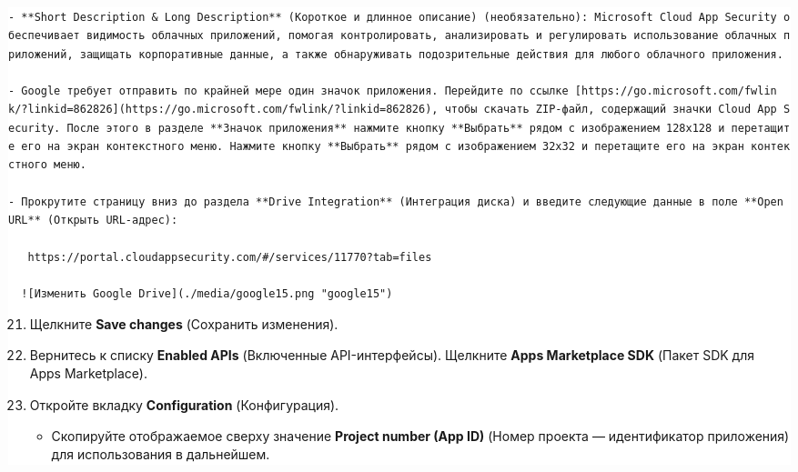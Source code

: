     - **Short Description & Long Description** (Короткое и длинное описание) (необязательно): Microsoft Cloud App Security обеспечивает видимость облачных приложений, помогая контролировать, анализировать и регулировать использование облачных приложений, защищать корпоративные данные, а также обнаруживать подозрительные действия для любого облачного приложения.  
  
    - Google требует отправить по крайней мере один значок приложения. Перейдите по ссылке [https://go.microsoft.com/fwlink/?linkid=862826](https://go.microsoft.com/fwlink/?linkid=862826), чтобы скачать ZIP-файл, содержащий значки Cloud App Security. После этого в разделе **Значок приложения** нажмите кнопку **Выбрать** рядом с изображением 128x128 и перетащите его на экран контекстного меню. Нажмите кнопку **Выбрать** рядом с изображением 32x32 и перетащите его на экран контекстного меню.  
  
    - Прокрутите страницу вниз до раздела **Drive Integration** (Интеграция диска) и введите следующие данные в поле **Open URL** (Открыть URL-адрес):  
  
       https://portal.cloudappsecurity.com/#/services/11770?tab=files  
    
      ![Изменить Google Drive](./media/google15.png "google15")  

21. Щелкните **Save changes** (Сохранить изменения).

22. Вернитесь к списку **Enabled APIs** (Включенные API-интерфейсы). Щелкните **Apps Marketplace SDK** (Пакет SDK для Apps Marketplace). 
      
23. Откройте вкладку **Configuration** (Конфигурация). 
  
    -   Скопируйте отображаемое сверху значение **Project number (App ID)** (Номер проекта — идентификатор приложения) для использования в дальнейшем.  
  